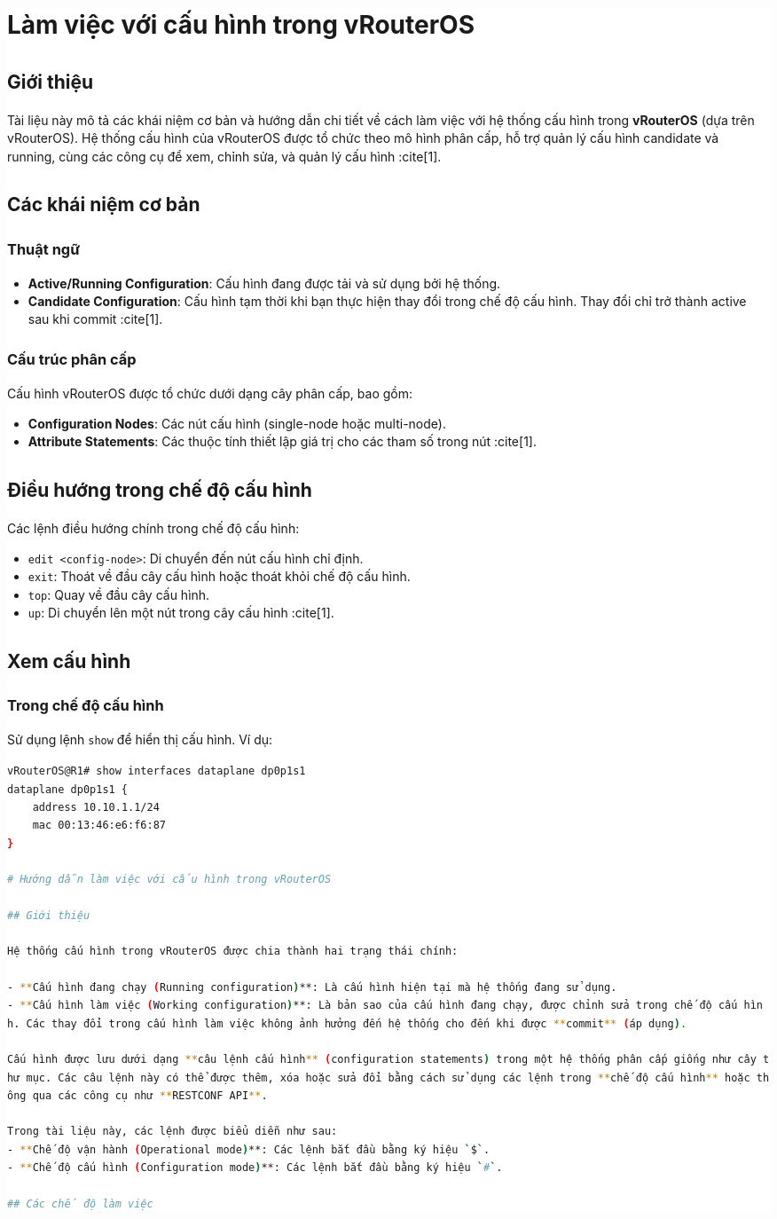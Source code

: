 # Làm việc với cấu hình trong vRouterOS

## Giới thiệu
Tài liệu này mô tả các khái niệm cơ bản và hướng dẫn chi tiết về cách làm việc với hệ thống cấu hình trong **vRouterOS** (dựa trên vRouterOS). Hệ thống cấu hình của vRouterOS được tổ chức theo mô hình phân cấp, hỗ trợ quản lý cấu hình candidate và running, cùng các công cụ để xem, chỉnh sửa, và quản lý cấu hình :cite[1].

## Các khái niệm cơ bản

### Thuật ngữ
- **Active/Running Configuration**: Cấu hình đang được tải và sử dụng bởi hệ thống.
- **Candidate Configuration**: Cấu hình tạm thời khi bạn thực hiện thay đổi trong chế độ cấu hình. Thay đổi chỉ trở thành active sau khi commit :cite[1].

### Cấu trúc phân cấp
Cấu hình vRouterOS được tổ chức dưới dạng cây phân cấp, bao gồm:
- **Configuration Nodes**: Các nút cấu hình (single-node hoặc multi-node).
- **Attribute Statements**: Các thuộc tính thiết lập giá trị cho các tham số trong nút :cite[1].

## Điều hướng trong chế độ cấu hình
Các lệnh điều hướng chính trong chế độ cấu hình:
- `edit <config-node>`: Di chuyển đến nút cấu hình chỉ định.
- `exit`: Thoát về đầu cây cấu hình hoặc thoát khỏi chế độ cấu hình.
- `top`: Quay về đầu cây cấu hình.
- `up`: Di chuyển lên một nút trong cây cấu hình :cite[1].

## Xem cấu hình
### Trong chế độ cấu hình
Sử dụng lệnh `show` để hiển thị cấu hình. Ví dụ:
```bash
vRouterOS@R1# show interfaces dataplane dp0p1s1
dataplane dp0p1s1 {
    address 10.10.1.1/24
    mac 00:13:46:e6:f6:87
}

# Hướng dẫn làm việc với cấu hình trong vRouterOS

## Giới thiệu

Hệ thống cấu hình trong vRouterOS được chia thành hai trạng thái chính:

- **Cấu hình đang chạy (Running configuration)**: Là cấu hình hiện tại mà hệ thống đang sử dụng.
- **Cấu hình làm việc (Working configuration)**: Là bản sao của cấu hình đang chạy, được chỉnh sửa trong chế độ cấu hình. Các thay đổi trong cấu hình làm việc không ảnh hưởng đến hệ thống cho đến khi được **commit** (áp dụng).

Cấu hình được lưu dưới dạng **câu lệnh cấu hình** (configuration statements) trong một hệ thống phân cấp giống như cây thư mục. Các câu lệnh này có thể được thêm, xóa hoặc sửa đổi bằng cách sử dụng các lệnh trong **chế độ cấu hình** hoặc thông qua các công cụ như **RESTCONF API**.

Trong tài liệu này, các lệnh được biểu diễn như sau:
- **Chế độ vận hành (Operational mode)**: Các lệnh bắt đầu bằng ký hiệu `$`.
- **Chế độ cấu hình (Configuration mode)**: Các lệnh bắt đầu bằng ký hiệu `#`.

## Các chế độ làm việc

```